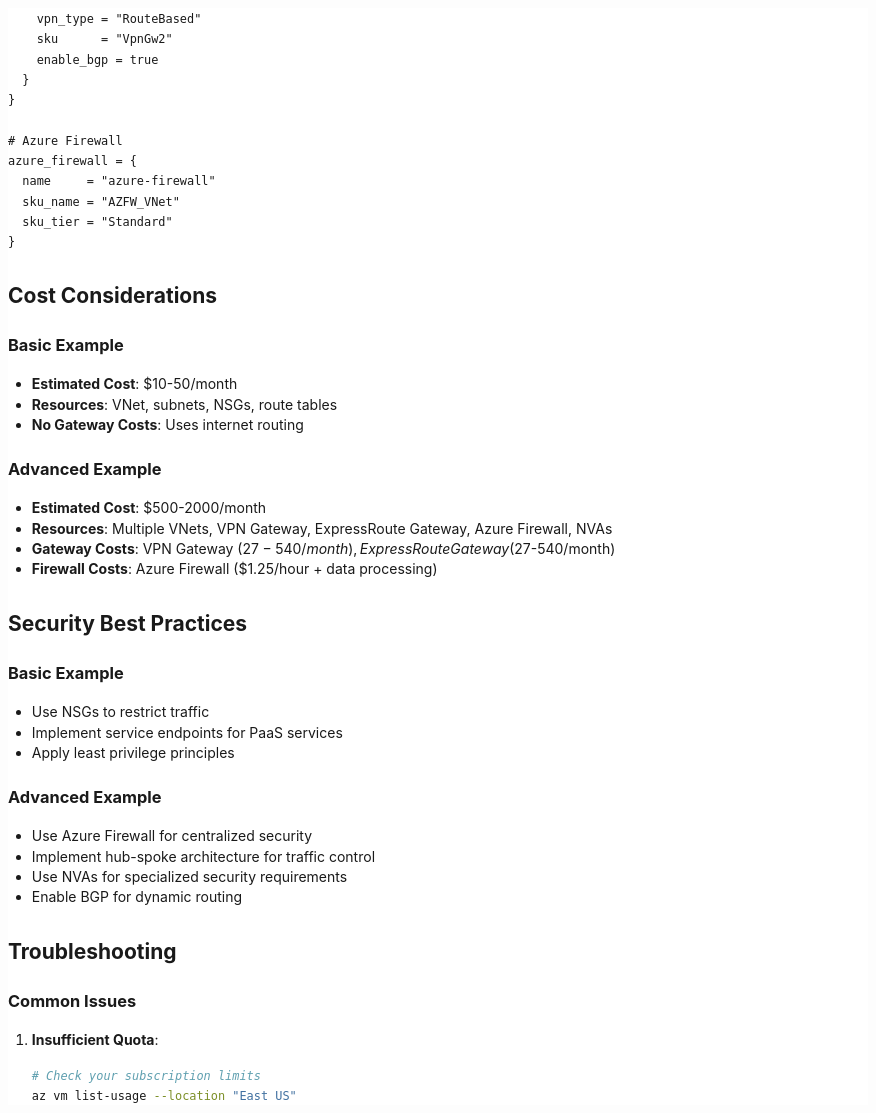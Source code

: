```hcl
    vpn_type = "RouteBased"
    sku      = "VpnGw2"
    enable_bgp = true
  }
}

# Azure Firewall
azure_firewall = {
  name     = "azure-firewall"
  sku_name = "AZFW_VNet"
  sku_tier = "Standard"
}
```

## Cost Considerations

### Basic Example
- **Estimated Cost**: $10-50/month
- **Resources**: VNet, subnets, NSGs, route tables
- **No Gateway Costs**: Uses internet routing

### Advanced Example
- **Estimated Cost**: $500-2000/month
- **Resources**: Multiple VNets, VPN Gateway, ExpressRoute Gateway, Azure Firewall, NVAs
- **Gateway Costs**: VPN Gateway ($27-540/month), ExpressRoute Gateway ($27-540/month)
- **Firewall Costs**: Azure Firewall ($1.25/hour + data processing)

## Security Best Practices

### Basic Example
- Use NSGs to restrict traffic
- Implement service endpoints for PaaS services
- Apply least privilege principles

### Advanced Example
- Use Azure Firewall for centralized security
- Implement hub-spoke architecture for traffic control
- Use NVAs for specialized security requirements
- Enable BGP for dynamic routing

## Troubleshooting

### Common Issues

1. **Insufficient Quota**:
   ```bash
   # Check your subscription limits
   az vm list-usage --location "East US"
   ```
